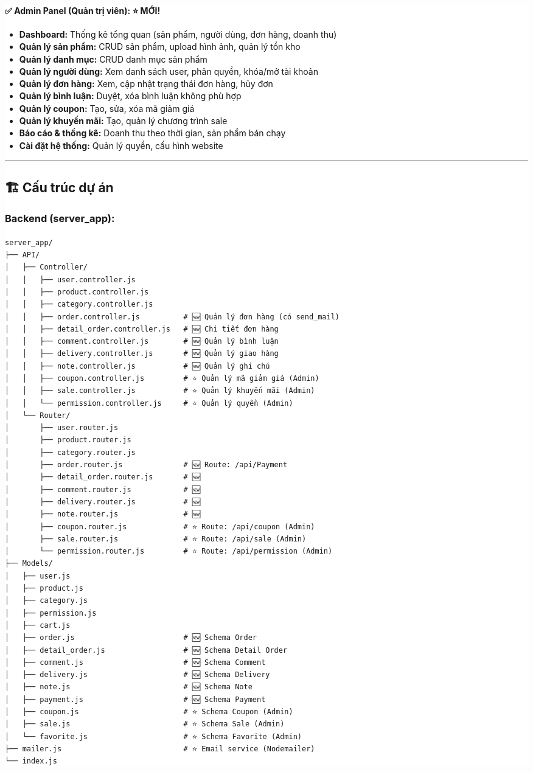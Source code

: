 #### ✅ Admin Panel (Quản trị viên): ⭐ MỚI!
- **Dashboard:** Thống kê tổng quan (sản phẩm, người dùng, đơn hàng, doanh thu)
- **Quản lý sản phẩm:** CRUD sản phẩm, upload hình ảnh, quản lý tồn kho
- **Quản lý danh mục:** CRUD danh mục sản phẩm
- **Quản lý người dùng:** Xem danh sách user, phân quyền, khóa/mở tài khoản
- **Quản lý đơn hàng:** Xem, cập nhật trạng thái đơn hàng, hủy đơn
- **Quản lý bình luận:** Duyệt, xóa bình luận không phù hợp
- **Quản lý coupon:** Tạo, sửa, xóa mã giảm giá
- **Quản lý khuyến mãi:** Tạo, quản lý chương trình sale
- **Báo cáo & thống kê:** Doanh thu theo thời gian, sản phẩm bán chạy
- **Cài đặt hệ thống:** Quản lý quyền, cấu hình website

---

## 🏗️ Cấu trúc dự án

### Backend (server_app):

```
server_app/
├── API/
│   ├── Controller/
│   │   ├── user.controller.js
│   │   ├── product.controller.js
│   │   ├── category.controller.js
│   │   ├── order.controller.js          # 🆕 Quản lý đơn hàng (có send_mail)
│   │   ├── detail_order.controller.js   # 🆕 Chi tiết đơn hàng
│   │   ├── comment.controller.js        # 🆕 Quản lý bình luận
│   │   ├── delivery.controller.js       # 🆕 Quản lý giao hàng
│   │   ├── note.controller.js           # 🆕 Quản lý ghi chú
│   │   ├── coupon.controller.js         # ⭐ Quản lý mã giảm giá (Admin)
│   │   ├── sale.controller.js           # ⭐ Quản lý khuyến mãi (Admin)
│   │   └── permission.controller.js     # ⭐ Quản lý quyền (Admin)
│   └── Router/
│       ├── user.router.js
│       ├── product.router.js
│       ├── category.router.js
│       ├── order.router.js              # 🆕 Route: /api/Payment
│       ├── detail_order.router.js       # 🆕
│       ├── comment.router.js            # 🆕
│       ├── delivery.router.js           # 🆕
│       ├── note.router.js               # 🆕
│       ├── coupon.router.js             # ⭐ Route: /api/coupon (Admin)
│       ├── sale.router.js               # ⭐ Route: /api/sale (Admin)
│       └── permission.router.js         # ⭐ Route: /api/permission (Admin)
├── Models/
│   ├── user.js
│   ├── product.js
│   ├── category.js
│   ├── permission.js
│   ├── cart.js
│   ├── order.js                         # 🆕 Schema Order
│   ├── detail_order.js                  # 🆕 Schema Detail Order
│   ├── comment.js                       # 🆕 Schema Comment
│   ├── delivery.js                      # 🆕 Schema Delivery
│   ├── note.js                          # 🆕 Schema Note
│   ├── payment.js                       # 🆕 Schema Payment
│   ├── coupon.js                        # ⭐ Schema Coupon (Admin)
│   ├── sale.js                          # ⭐ Schema Sale (Admin)
│   └── favorite.js                      # ⭐ Schema Favorite (Admin)
├── mailer.js                            # ⭐ Email service (Nodemailer)
└── index.js
```
